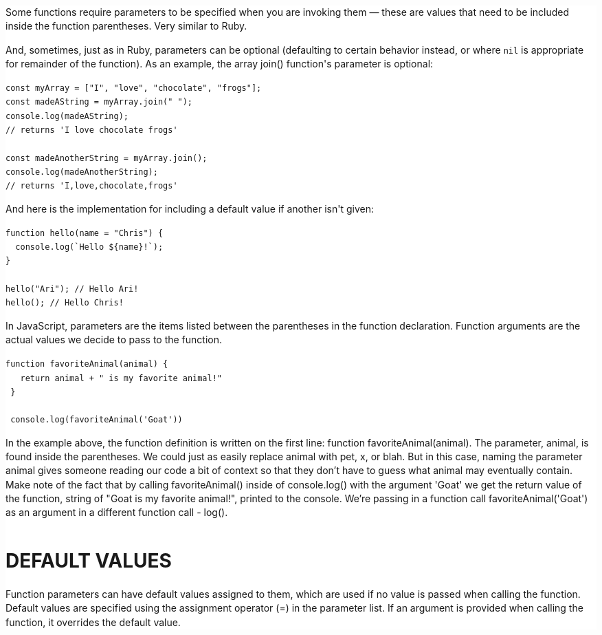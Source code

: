 Some functions require parameters to be specified when you are invoking them — these are values that need to be included inside the function parentheses. Very similar to Ruby.

And, sometimes, just as in Ruby, parameters can be optional (defaulting to certain behavior instead, or where `nil` is appropriate for remainder of the function). As an example, the array join() function's parameter is optional:

```
const myArray = ["I", "love", "chocolate", "frogs"];
const madeAString = myArray.join(" ");
console.log(madeAString);
// returns 'I love chocolate frogs'

const madeAnotherString = myArray.join();
console.log(madeAnotherString);
// returns 'I,love,chocolate,frogs'
```

And here is the implementation for including a default value if another isn't given:


```
function hello(name = "Chris") {
  console.log(`Hello ${name}!`);
}

hello("Ari"); // Hello Ari!
hello(); // Hello Chris!
```

In JavaScript, parameters are the items listed between the parentheses in the function declaration. Function arguments are the actual values we decide to pass to the function.

```
function favoriteAnimal(animal) {
   return animal + " is my favorite animal!"
 }

 console.log(favoriteAnimal('Goat'))
 ```

In the example above, the function definition is written on the first line: function favoriteAnimal(animal). The parameter, animal, is found inside the parentheses. We could just as easily replace animal with pet, x, or blah. But in this case, naming the parameter animal gives someone reading our code a bit of context so that they don’t have to guess what animal may eventually contain.
Make note of the fact that by calling favoriteAnimal() inside of console.log() with the argument 'Goat' we get the return value of the function, string of "Goat is my favorite animal!", printed to the console. We’re passing in a function call favoriteAnimal('Goat') as an argument in a different function call - log().


# DEFAULT VALUES

Function parameters can have default values assigned to them, which are used if no value is passed when calling the function.
Default values are specified using the assignment operator (=) in the parameter list.
If an argument is provided when calling the function, it overrides the default value.
